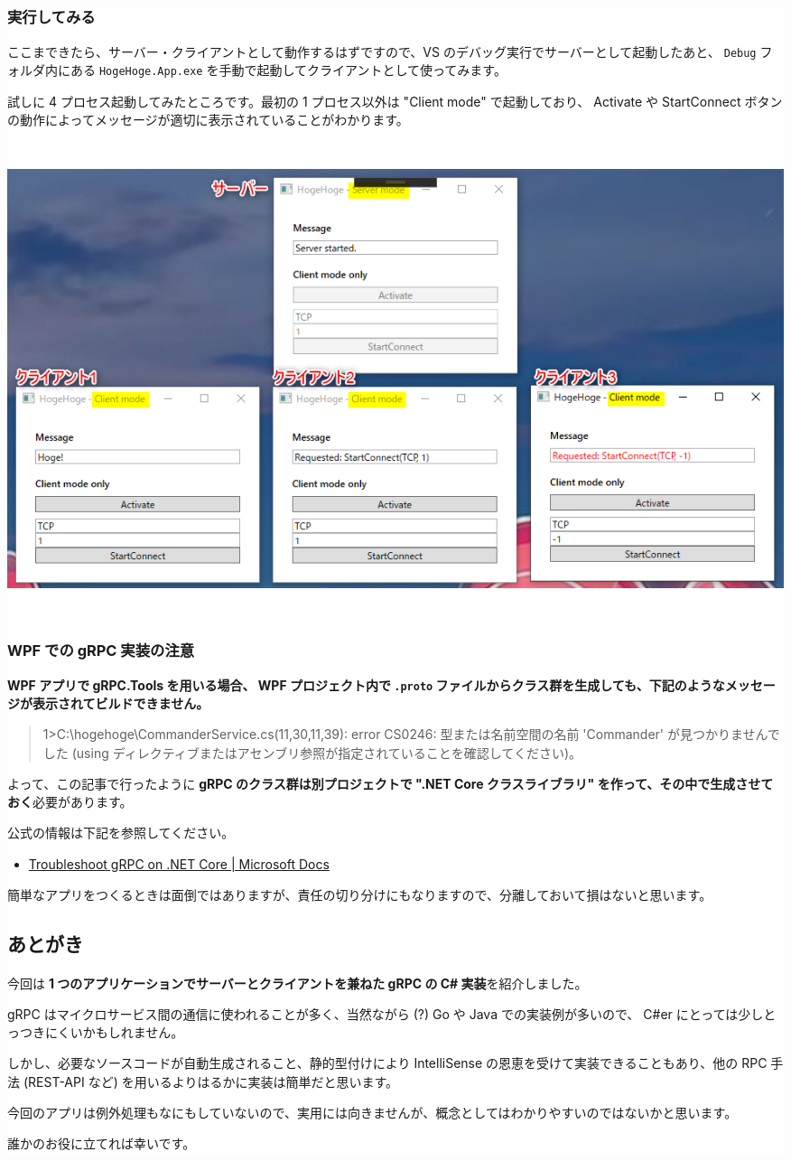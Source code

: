 ### 実行してみる

ここまできたら、サーバー・クライアントとして動作するはずですので、VS のデバッグ実行でサーバーとして起動したあと、 `Debug` フォルダ内にある `HogeHoge.App.exe` を手動で起動してクライアントとして使ってみます。

試しに 4 プロセス起動してみたところです。最初の 1 プロセス以外は "Client mode" で起動しており、 Activate や StartConnect ボタンの動作によってメッセージが適切に表示されていることがわかります。

<a href="images/first-grpc-with-wpf-on-dotnet-core-3-9.png"><img src="images/first-grpc-with-wpf-on-dotnet-core-3-9.png" alt="" width="970" height="523" class="aligncenter size-full wp-image-12780" /></a>


### WPF での gRPC 実装の注意

**WPF アプリで gRPC.Tools を用いる場合、 WPF プロジェクト内で `.proto` ファイルからクラス群を生成しても、下記のようなメッセージが表示されてビルドできません。**

> 1>C:\hogehoge\CommanderService.cs(11,30,11,39): error CS0246: 型または名前空間の名前 'Commander' が見つかりませんでした (using ディレクティブまたはアセンブリ参照が指定されていることを確認してください)。

よって、この記事で行ったように **gRPC のクラス群は別プロジェクトで ".NET Core クラスライブラリ" を作って、その中で生成させておく**必要があります。

公式の情報は下記を参照してください。

- [Troubleshoot gRPC on .NET Core | Microsoft Docs](https://docs.microsoft.com/en-us/aspnet/core/grpc/troubleshoot?view=aspnetcore-3.0#wpf-projects-unable-to-generate-grpc-c-assets-from-proto-files)

簡単なアプリをつくるときは面倒ではありますが、責任の切り分けにもなりますので、分離しておいて損はないと思います。

## あとがき

今回は **1 つのアプリケーションでサーバーとクライアントを兼ねた gRPC の C# 実装**を紹介しました。

gRPC はマイクロサービス間の通信に使われることが多く、当然ながら (?) Go や Java での実装例が多いので、 C#er にとっては少しとっつきにくいかもしれません。

しかし、必要なソースコードが自動生成されること、静的型付けにより IntelliSense の恩恵を受けて実装できることもあり、他の RPC 手法 (REST-API など) を用いるよりはるかに実装は簡単だと思います。

今回のアプリは例外処理もなにもしていないので、実用には向きませんが、概念としてはわかりやすいのではないかと思います。

誰かのお役に立てれば幸いです。